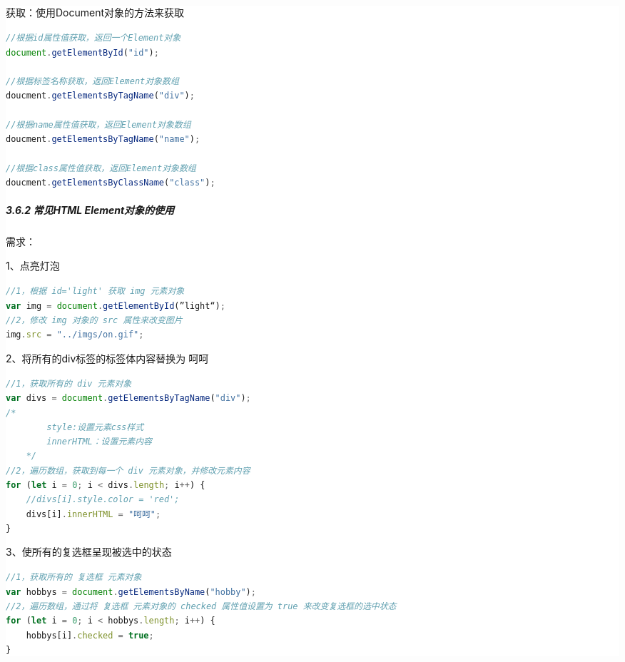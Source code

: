 获取：使用Document对象的方法来获取

```javascript
//根据id属性值获取，返回一个Element对象
document.getElementById("id");	

//根据标签名称获取，返回Element对象数组
doucment.getElementsByTagName("div");

//根据name属性值获取，返回Element对象数组
doucment.getElementsByTagName("name");

//根据class属性值获取，返回Element对象数组
doucment.getElementsByClassName("class");
```

##### 3.6.2 常见HTML Element对象的使用

需求：

1、点亮灯泡

```javascript
//1，根据 id='light' 获取 img 元素对象
var img = document.getElementById(”light“);
//2，修改 img 对象的 src 属性来改变图片
img.src = "../imgs/on.gif";
```

2、将所有的div标签的标签体内容替换为 呵呵

```js
//1，获取所有的 div 元素对象
var divs = document.getElementsByTagName("div");
/*
        style:设置元素css样式
        innerHTML：设置元素内容
    */
//2，遍历数组，获取到每一个 div 元素对象，并修改元素内容
for (let i = 0; i < divs.length; i++) {
    //divs[i].style.color = 'red';
    divs[i].innerHTML = "呵呵";
}
```

3、使所有的复选框呈现被选中的状态

```js
//1，获取所有的 复选框 元素对象
var hobbys = document.getElementsByName("hobby");
//2，遍历数组，通过将 复选框 元素对象的 checked 属性值设置为 true 来改变复选框的选中状态
for (let i = 0; i < hobbys.length; i++) {
    hobbys[i].checked = true;
}
```

